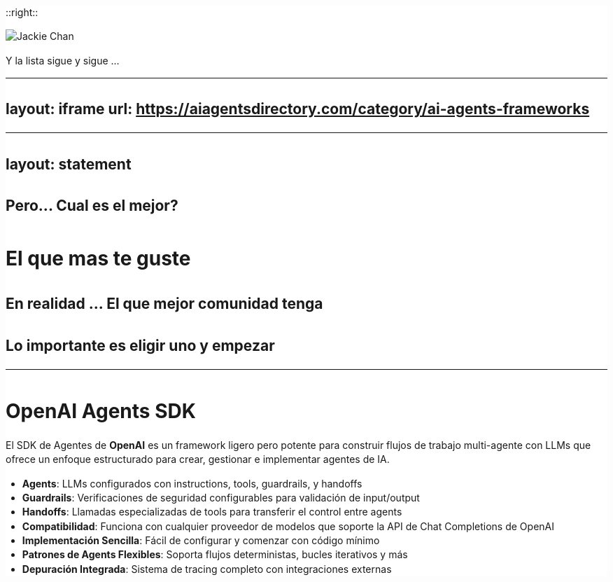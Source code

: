 </v-clicks>

::right::

<v-click>

![Jackie Chan](https://i.imgflip.com/qiev6.jpg?a483912)

Y la lista sigue y sigue ...

</v-click>

---
layout: iframe
url: https://aiagentsdirectory.com/category/ai-agents-frameworks
---

---
layout: statement
---

## Pero... Cual es el **mejor**?

<v-clicks>

# El que mas te guste

## En realidad ... El que mejor comunidad tenga

## Lo importante es eligir uno y **empezar**

</v-clicks>

---

# **OpenAI** Agents SDK


El SDK de Agentes de **OpenAI** es un framework ligero pero potente para construir flujos de trabajo multi-agente con LLMs que ofrece un enfoque estructurado para crear, gestionar e implementar agentes de IA.

<v-clicks>

- **Agents**: LLMs configurados con instructions, tools, guardrails, y handoffs
- **Guardrails**: Verificaciones de seguridad configurables para validación de input/output
- **Handoffs**: Llamadas especializadas de tools para transferir el control entre agents
- **Compatibilidad**: Funciona con cualquier proveedor de modelos que soporte la API de Chat Completions de OpenAI
- **Implementación Sencilla**: Fácil de configurar y comenzar con código mínimo
- **Patrones de Agents Flexibles**: Soporta flujos deterministas, bucles iterativos y más
- **Depuración Integrada**: Sistema de tracing completo con integraciones externas
